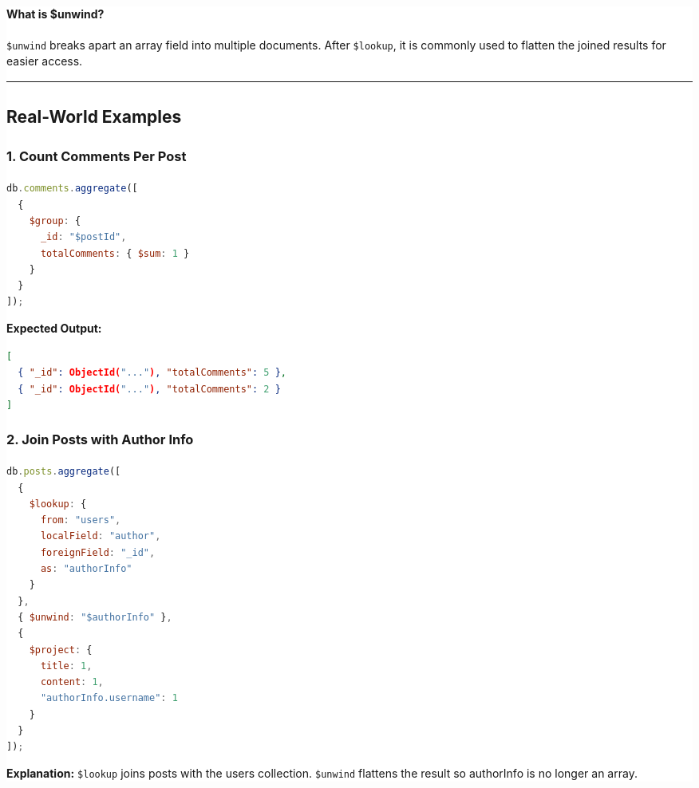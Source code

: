 #### What is $unwind?

`$unwind` breaks apart an array field into multiple documents. After `$lookup`, it is commonly used to flatten the joined results for easier access.

---

## Real-World Examples

### 1. Count Comments Per Post
```js
db.comments.aggregate([
  {
    $group: {
      _id: "$postId",
      totalComments: { $sum: 1 }
    }
  }
]);
```
**Expected Output:**
```json
[
  { "_id": ObjectId("..."), "totalComments": 5 },
  { "_id": ObjectId("..."), "totalComments": 2 }
]
```

### 2. Join Posts with Author Info
```js
db.posts.aggregate([
  {
    $lookup: {
      from: "users",
      localField: "author",
      foreignField: "_id",
      as: "authorInfo"
    }
  },
  { $unwind: "$authorInfo" },
  {
    $project: {
      title: 1,
      content: 1,
      "authorInfo.username": 1
    }
  }
]);
```
**Explanation:** `$lookup` joins posts with the users collection. `$unwind` flattens the result so authorInfo is no longer an array.
